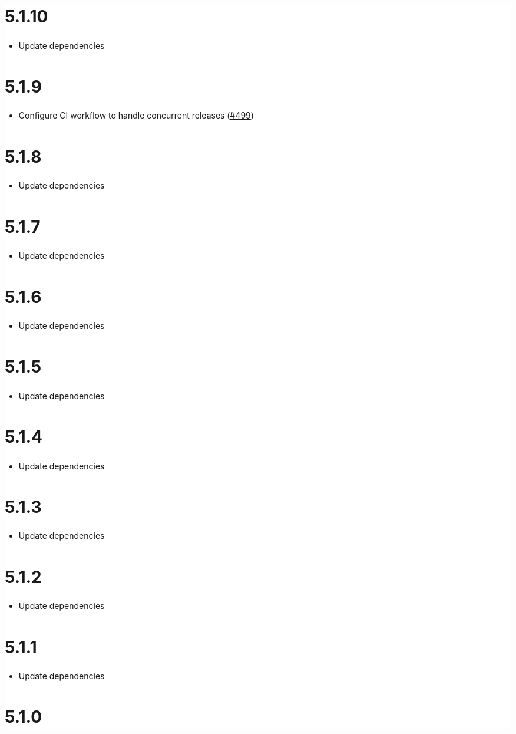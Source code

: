 # 5.1.10

* Update dependencies

# 5.1.9

* Configure CI workflow to handle concurrent releases ([#499](https://github.com/alphagov/rubocop-govuk/pull/499))

# 5.1.8

* Update dependencies

# 5.1.7

* Update dependencies

# 5.1.6

* Update dependencies

# 5.1.5

* Update dependencies

# 5.1.4

* Update dependencies

# 5.1.3

* Update dependencies

# 5.1.2

* Update dependencies

# 5.1.1

* Update dependencies

# 5.1.0
